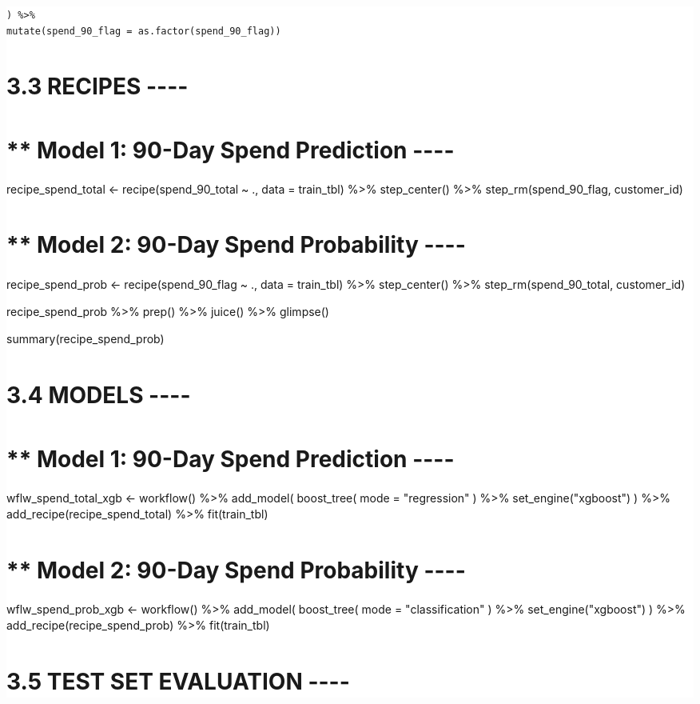     ) %>%
    mutate(spend_90_flag = as.factor(spend_90_flag))

# 3.3 RECIPES ----

# ** Model 1: 90-Day Spend Prediction ----
recipe_spend_total <- recipe(spend_90_total ~ ., data = train_tbl) %>%
    step_center() %>%
    step_rm(spend_90_flag, customer_id)


# ** Model 2: 90-Day Spend Probability ----
recipe_spend_prob <- recipe(spend_90_flag ~ ., data = train_tbl) %>%
    step_center() %>%
    step_rm(spend_90_total, customer_id)

recipe_spend_prob %>% prep() %>% juice() %>% glimpse()

summary(recipe_spend_prob)

# 3.4 MODELS ----

# ** Model 1: 90-Day Spend Prediction ----
wflw_spend_total_xgb <- workflow() %>%
    add_model(
        boost_tree(
            mode = "regression"
        ) %>%
            set_engine("xgboost")
    ) %>%
    add_recipe(recipe_spend_total) %>%
    fit(train_tbl)

# ** Model 2: 90-Day Spend Probability ----
wflw_spend_prob_xgb <- workflow() %>%
    add_model(
        boost_tree(
            mode = "classification"
        ) %>%
            set_engine("xgboost")
    ) %>%
    add_recipe(recipe_spend_prob) %>%
    fit(train_tbl)

# 3.5 TEST SET EVALUATION ----
